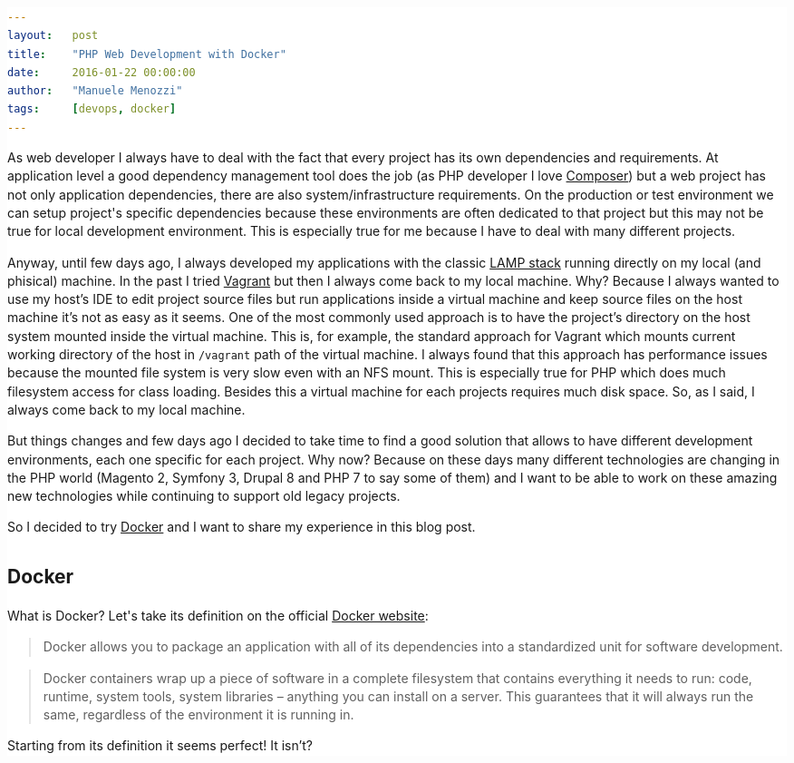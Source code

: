 ```yaml
---
layout:   post
title:    "PHP Web Development with Docker"
date:     2016-01-22 00:00:00
author:   "Manuele Menozzi"
tags:     [devops, docker]
---
```


As web developer I always have to deal with the fact that every project has its own dependencies and requirements. At application level a good dependency management tool does the job (as PHP developer I love [Composer](https://getcomposer.org/)) but a web project has not only application dependencies, there are also system/infrastructure requirements. On the production or test environment we can setup project's specific dependencies because these environments are often dedicated to that project but this may not be true for local development environment. This is especially true for me because I have to deal with many different projects.

Anyway, until few days ago, I always developed my applications with the classic [LAMP stack](https://en.wikipedia.org/wiki/LAMP_(software_bundle)) running directly on my local (and phisical) machine. In the past I tried [Vagrant](https://www.vagrantup.com/) but then I always come back to my local machine. Why? Because I always wanted to use my host’s IDE to edit project source files but run applications inside a virtual machine and keep source files on the host machine it’s not as easy as it seems. One of the most commonly used approach is to have the project’s directory on the host system mounted inside the virtual machine. This is, for example, the standard approach for Vagrant which mounts current working directory of the host in `/vagrant` path of the virtual machine. I always found that this approach has performance issues because the mounted file system is very slow even with an NFS mount. This is especially true for PHP which does much filesystem access for class loading. Besides this a virtual machine for each projects requires much disk space. So, as I said, I always come back to my local machine.

But things changes and few days ago I decided to take time to find a good solution that allows to have different development environments, each one specific for each project. Why now? Because on these days many different technologies are changing in the PHP world (Magento 2, Symfony 3, Drupal 8 and PHP 7 to say some of them) and I want to be able to work on these amazing new technologies while continuing to support old legacy projects.

So I decided to try [Docker](https://www.docker.com/) and I want to share my experience in this blog post.

Docker
------

What is Docker? Let's take its definition on the official [Docker website](https://www.docker.com/what-docker):

> Docker allows you to package an application with all of its dependencies into a standardized unit for software development.

> Docker containers wrap up a piece of software in a complete filesystem that contains everything it needs to run: code, runtime, system tools, system libraries – anything you can install on a server. This guarantees that it will always run the same, regardless of the environment it is running in.

Starting from its definition it seems perfect! It isn’t?
